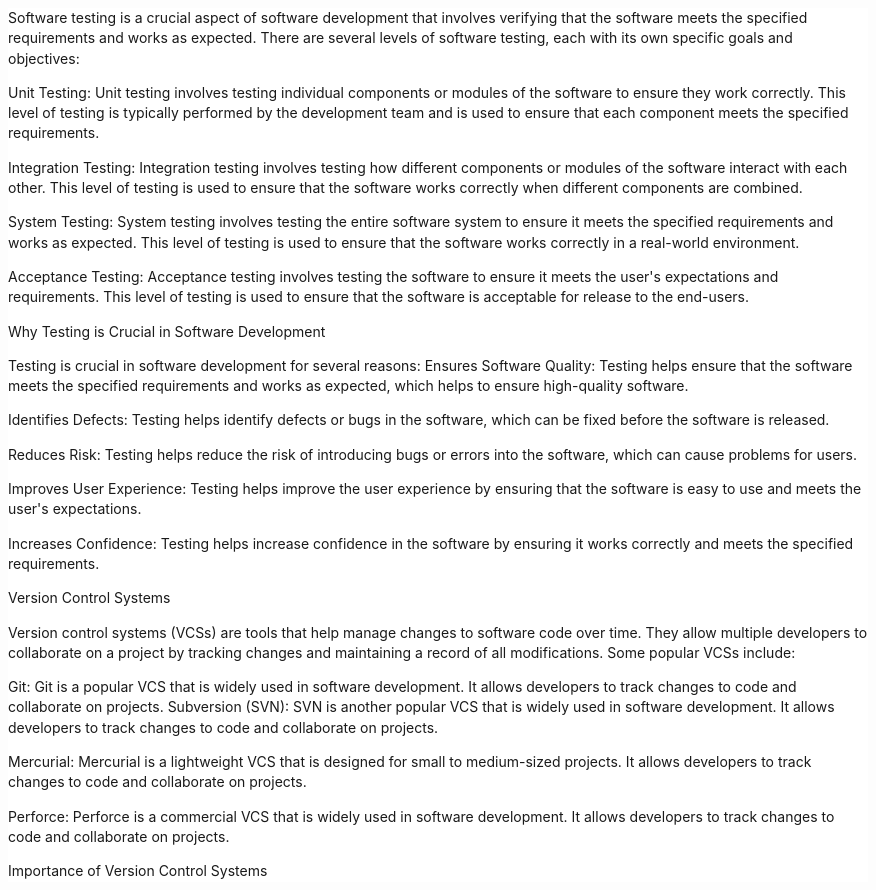 
Software testing is a crucial aspect of software development that involves verifying that the software meets the specified requirements and works as expected. 
There are several levels of software testing, each with its own specific goals and objectives:

Unit Testing: Unit testing involves testing individual components or modules of the software to ensure they work correctly. 
This level of testing is typically performed by the development team and is used to ensure that each component meets the specified requirements.

Integration Testing: Integration testing involves testing how different components or modules of the software interact with each other. 
This level of testing is used to ensure that the software works correctly when different components are combined.

System Testing: System testing involves testing the entire software system to ensure it meets the specified requirements and works as expected. This level of testing is used to ensure that the software works correctly in a real-world environment.

Acceptance Testing: Acceptance testing involves testing the software to ensure it meets the user's expectations and requirements. This level of testing is used to ensure that the software is acceptable for release to the end-users.

Why Testing is Crucial in Software Development

Testing is crucial in software development for several reasons:
Ensures Software Quality: Testing helps ensure that the software meets the specified requirements and works as expected, which helps to ensure high-quality software.

Identifies Defects: Testing helps identify defects or bugs in the software, which can be fixed before the software is released.

Reduces Risk: Testing helps reduce the risk of introducing bugs or errors into the software, which can cause problems for users.

Improves User Experience: Testing helps improve the user experience by ensuring that the software is easy to use and meets the user's expectations.

Increases Confidence: Testing helps increase confidence in the software by ensuring it works correctly and meets the specified requirements.

Version Control Systems

Version control systems (VCSs) are tools that help manage changes to software code over time. They allow multiple developers to collaborate on a project by tracking changes and maintaining a record of all modifications. Some popular VCSs include:

Git: Git is a popular VCS that is widely used in software development. It allows developers to track changes to code and collaborate on projects.
Subversion (SVN): SVN is another popular VCS that is widely used in software development. It allows developers to track changes to code and collaborate on projects.

Mercurial: Mercurial is a lightweight VCS that is designed for small to medium-sized projects. It allows developers to track changes to code and collaborate on projects.

Perforce: Perforce is a commercial VCS that is widely used in software development. It allows developers to track changes to code and collaborate on projects.

Importance of Version Control Systems
